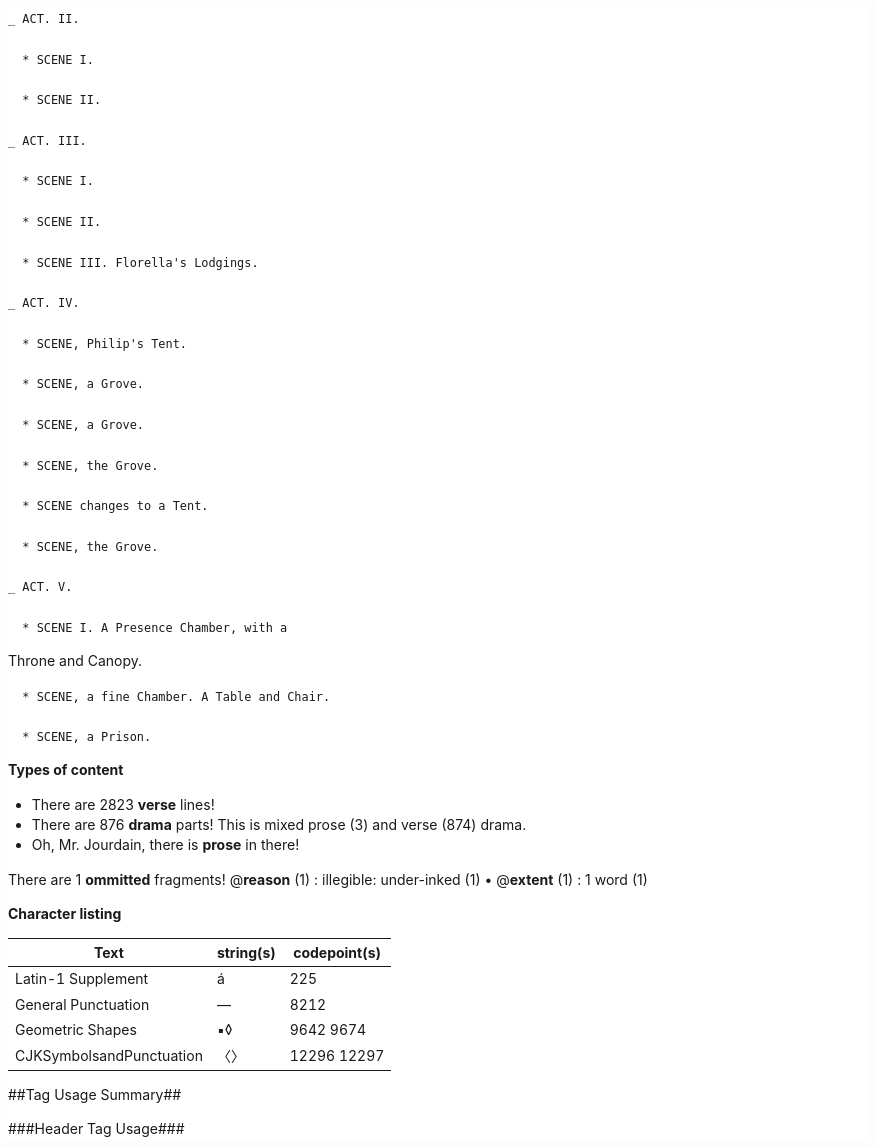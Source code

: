     _ ACT. II.

      * SCENE I.

      * SCENE II.

    _ ACT. III.

      * SCENE I.

      * SCENE II.

      * SCENE III. Florella's Lodgings.

    _ ACT. IV.

      * SCENE, Philip's Tent.

      * SCENE, a Grove.

      * SCENE, a Grove.

      * SCENE, the Grove.

      * SCENE changes to a Tent.

      * SCENE, the Grove.

    _ ACT. V.

      * SCENE I. A Presence Chamber, with a
Throne and Canopy.

      * SCENE, a fine Chamber. A Table and Chair.

      * SCENE, a Prison.

**Types of content**

  * There are 2823 **verse** lines!
  * There are 876 **drama** parts! This is mixed prose (3) and verse (874) drama.
  * Oh, Mr. Jourdain, there is **prose** in there!

There are 1 **ommitted** fragments! 
 @__reason__ (1) : illegible: under-inked (1)  •  @__extent__ (1) : 1 word (1)

**Character listing**


|Text|string(s)|codepoint(s)|
|---|---|---|
|Latin-1 Supplement|á|225|
|General Punctuation|—|8212|
|Geometric Shapes|▪◊|9642 9674|
|CJKSymbolsandPunctuation|〈〉|12296 12297|

##Tag Usage Summary##

###Header Tag Usage###
